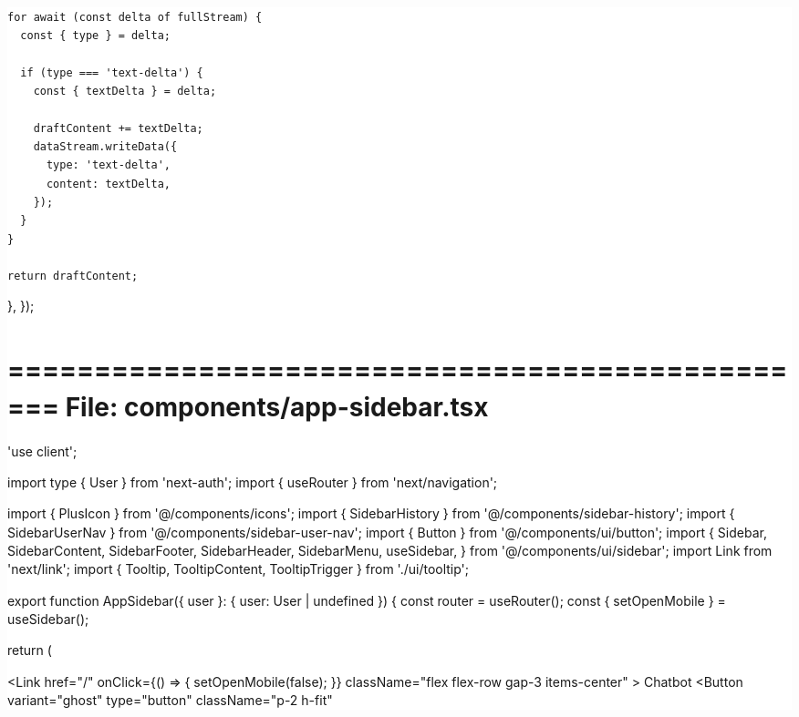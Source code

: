     for await (const delta of fullStream) {
      const { type } = delta;

      if (type === 'text-delta') {
        const { textDelta } = delta;

        draftContent += textDelta;
        dataStream.writeData({
          type: 'text-delta',
          content: textDelta,
        });
      }
    }

    return draftContent;
  },
});


================================================
File: components/app-sidebar.tsx
================================================
'use client';

import type { User } from 'next-auth';
import { useRouter } from 'next/navigation';

import { PlusIcon } from '@/components/icons';
import { SidebarHistory } from '@/components/sidebar-history';
import { SidebarUserNav } from '@/components/sidebar-user-nav';
import { Button } from '@/components/ui/button';
import {
  Sidebar,
  SidebarContent,
  SidebarFooter,
  SidebarHeader,
  SidebarMenu,
  useSidebar,
} from '@/components/ui/sidebar';
import Link from 'next/link';
import { Tooltip, TooltipContent, TooltipTrigger } from './ui/tooltip';

export function AppSidebar({ user }: { user: User | undefined }) {
  const router = useRouter();
  const { setOpenMobile } = useSidebar();

  return (
    <Sidebar className="group-data-[side=left]:border-r-0">
      <SidebarHeader>
        <SidebarMenu>
          <div className="flex flex-row justify-between items-center">
            <Link
              href="/"
              onClick={() => {
                setOpenMobile(false);
              }}
              className="flex flex-row gap-3 items-center"
            >
              <span className="text-lg font-semibold px-2 hover:bg-muted rounded-md cursor-pointer">
                Chatbot
              </span>
            </Link>
            <Tooltip>
              <TooltipTrigger asChild>
                <Button
                  variant="ghost"
                  type="button"
                  className="p-2 h-fit"